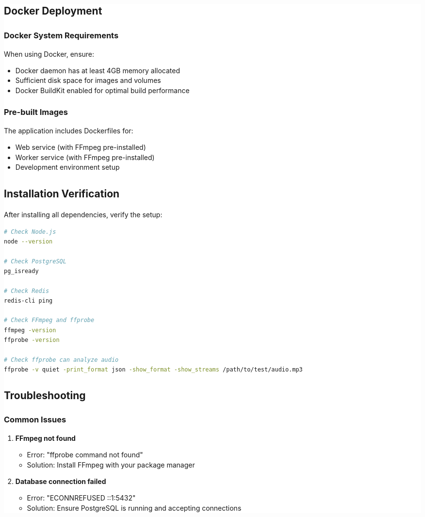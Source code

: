 ## Docker Deployment

### Docker System Requirements

When using Docker, ensure:

- Docker daemon has at least 4GB memory allocated
- Sufficient disk space for images and volumes
- Docker BuildKit enabled for optimal build performance

### Pre-built Images

The application includes Dockerfiles for:

- Web service (with FFmpeg pre-installed)
- Worker service (with FFmpeg pre-installed)
- Development environment setup

## Installation Verification

After installing all dependencies, verify the setup:

```bash
# Check Node.js
node --version

# Check PostgreSQL
pg_isready

# Check Redis
redis-cli ping

# Check FFmpeg and ffprobe
ffmpeg -version
ffprobe -version

# Check ffprobe can analyze audio
ffprobe -v quiet -print_format json -show_format -show_streams /path/to/test/audio.mp3
```

## Troubleshooting

### Common Issues

1. **FFmpeg not found**
   - Error: "ffprobe command not found"
   - Solution: Install FFmpeg with your package manager
2. **Database connection failed**

   - Error: "ECONNREFUSED ::1:5432"
   - Solution: Ensure PostgreSQL is running and accepting connections
